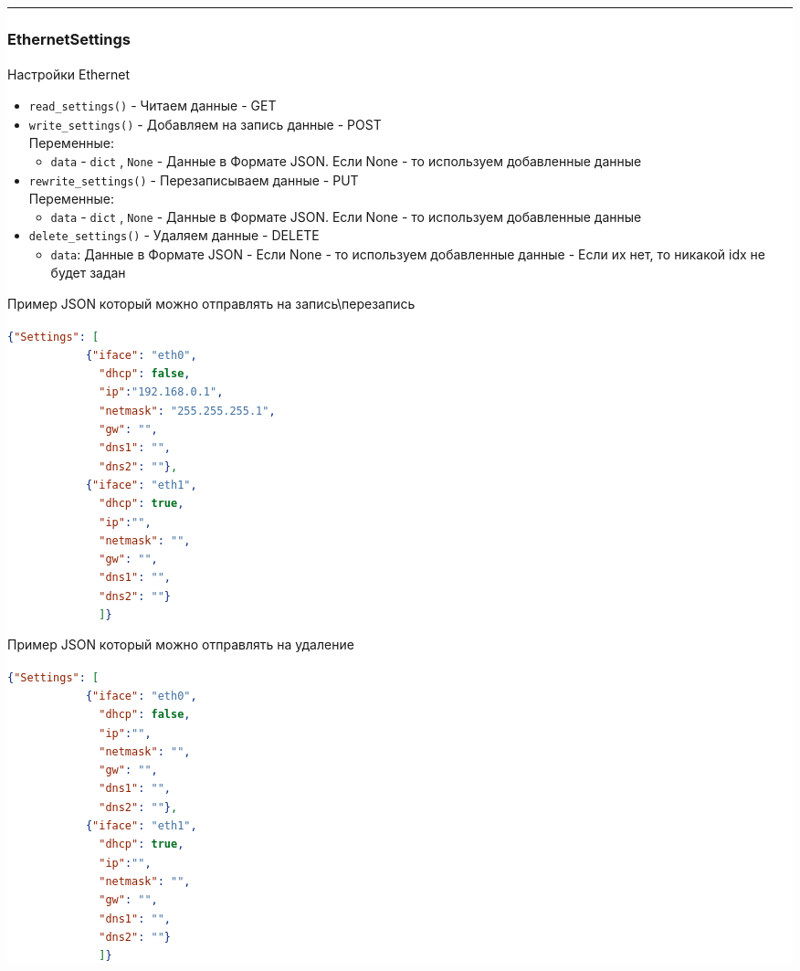 -----------
### EthernetSettings

Настройки Ethernet

- `read_settings()` - Читаем данные - GET
- `write_settings()` - Добавляем на запись данные - POST    
    Переменные:
   - `data` - `dict` , `None` - Данные в Формате JSON. Если None - то используем добавленные данные
- `rewrite_settings()` - Перезаписываем данные - PUT      
    Переменные:
   - `data` - `dict` , `None` - Данные в Формате JSON. Если None - то используем добавленные данные
- `delete_settings()` - Удаляем данные - DELETE     
   - `data`: Данные в Формате JSON - Если None - то используем добавленные данные - Если их нет, то никакой idx не будет задан
    
Пример JSON который можно отправлять на запись\перезапись
```json
{"Settings": [
            {"iface": "eth0", 
              "dhcp": false, 
              "ip":"192.168.0.1", 
              "netmask": "255.255.255.1", 
              "gw": "", 
              "dns1": "", 
              "dns2": ""},
            {"iface": "eth1", 
              "dhcp": true, 
              "ip":"", 
              "netmask": "", 
              "gw": "", 
              "dns1": "", 
              "dns2": ""}
              ]}

```
Пример JSON который можно отправлять на удаление
```json
{"Settings": [
            {"iface": "eth0", 
              "dhcp": false, 
              "ip":"", 
              "netmask": "", 
              "gw": "", 
              "dns1": "", 
              "dns2": ""},
            {"iface": "eth1", 
              "dhcp": true, 
              "ip":"", 
              "netmask": "", 
              "gw": "", 
              "dns1": "", 
              "dns2": ""}
              ]}
```
